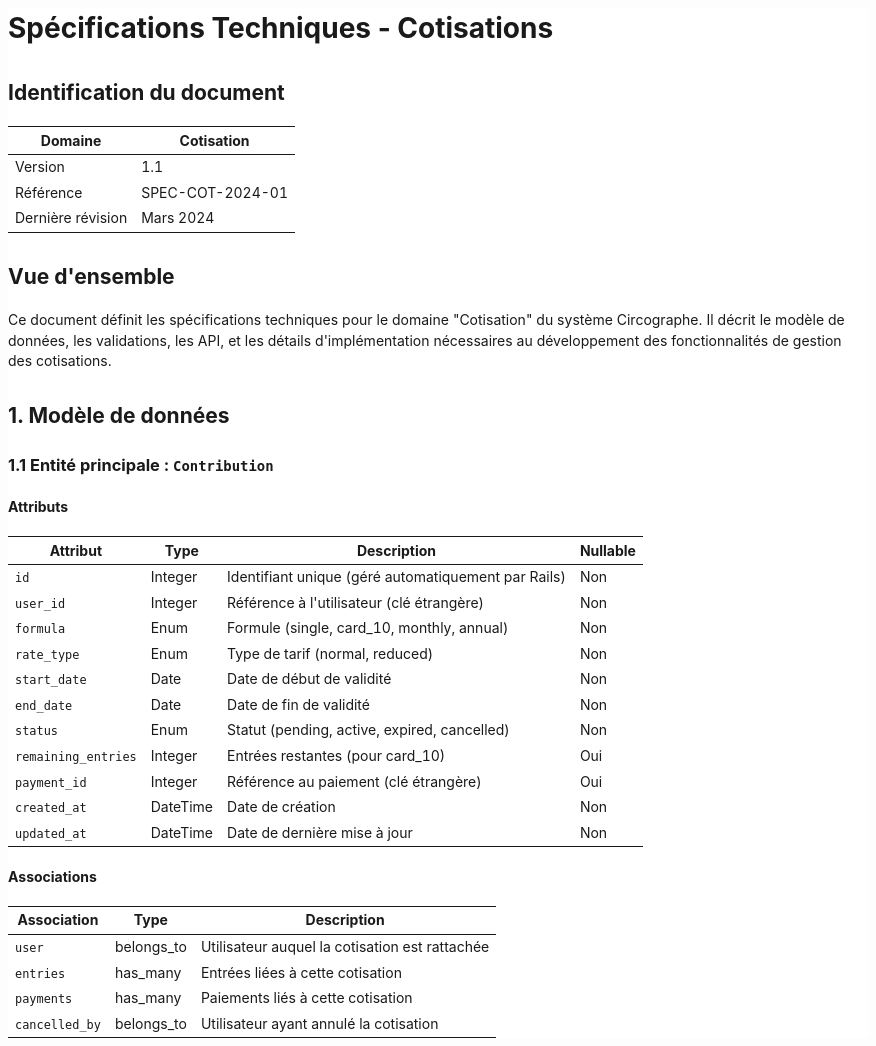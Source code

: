 # Spécifications Techniques - Cotisations

## Identification du document

| Domaine           | Cotisation                           |
|-------------------|--------------------------------------|
| Version           | 1.1                                  |
| Référence         | SPEC-COT-2024-01                     |
| Dernière révision | Mars 2024                           |

## Vue d'ensemble

Ce document définit les spécifications techniques pour le domaine "Cotisation" du système Circographe. Il décrit le modèle de données, les validations, les API, et les détails d'implémentation nécessaires au développement des fonctionnalités de gestion des cotisations.

## 1. Modèle de données

### 1.1 Entité principale : `Contribution`

#### Attributs

| Attribut             | Type               | Description                                       | Nullable |
|----------------------|--------------------|---------------------------------------------------|----------|
| `id`                 | Integer            | Identifiant unique (géré automatiquement par Rails) | Non      |
| `user_id`            | Integer            | Référence à l'utilisateur (clé étrangère)         | Non      |
| `formula`            | Enum               | Formule (single, card_10, monthly, annual)        | Non      |
| `rate_type`          | Enum               | Type de tarif (normal, reduced)                   | Non      |
| `start_date`         | Date               | Date de début de validité                         | Non      |
| `end_date`           | Date               | Date de fin de validité                           | Non      |
| `status`             | Enum               | Statut (pending, active, expired, cancelled)      | Non      |
| `remaining_entries`  | Integer            | Entrées restantes (pour card_10)                  | Oui      |
| `payment_id`         | Integer            | Référence au paiement (clé étrangère)             | Oui      |
| `created_at`         | DateTime           | Date de création                                  | Non      |
| `updated_at`         | DateTime           | Date de dernière mise à jour                      | Non      |

#### Associations

| Association          | Type               | Description                                       |
|----------------------|--------------------|---------------------------------------------------|
| `user`               | belongs_to         | Utilisateur auquel la cotisation est rattachée    |
| `entries`            | has_many           | Entrées liées à cette cotisation                  |
| `payments`           | has_many           | Paiements liés à cette cotisation                 |
| `cancelled_by`       | belongs_to         | Utilisateur ayant annulé la cotisation            |
